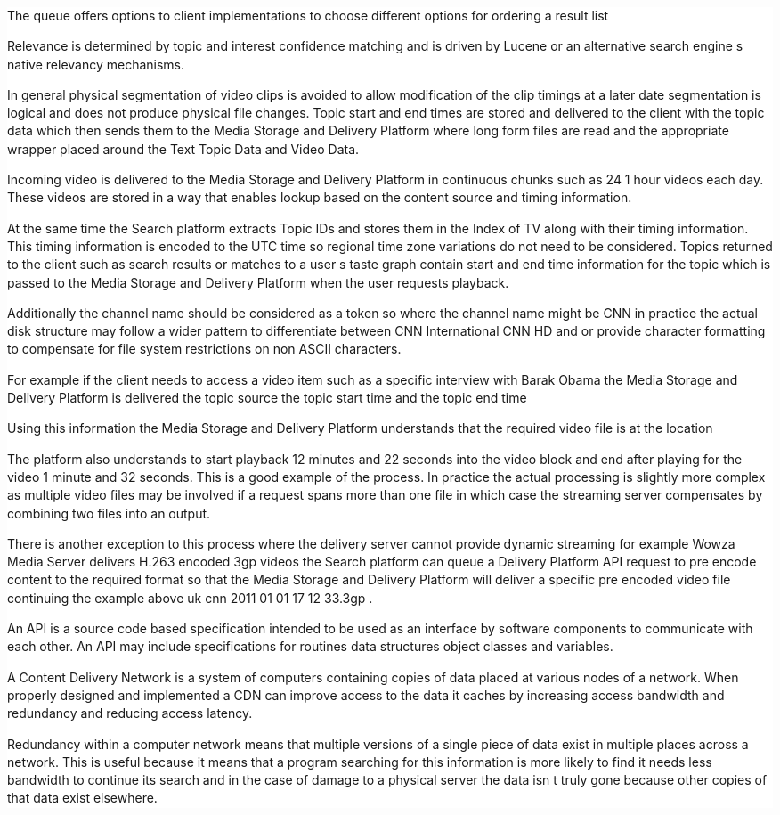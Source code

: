 The queue offers options to client implementations to choose different options for ordering a result list 

Relevance is determined by topic and interest confidence matching and is driven by Lucene or an alternative search engine s native relevancy mechanisms.

In general physical segmentation of video clips is avoided to allow modification of the clip timings at a later date segmentation is logical and does not produce physical file changes. Topic start and end times are stored and delivered to the client with the topic data which then sends them to the Media Storage and Delivery Platform where long form files are read and the appropriate wrapper placed around the Text Topic Data and Video Data.

Incoming video is delivered to the Media Storage and Delivery Platform in continuous chunks such as 24 1 hour videos each day. These videos are stored in a way that enables lookup based on the content source and timing information.

At the same time the Search platform extracts Topic IDs and stores them in the Index of TV along with their timing information. This timing information is encoded to the UTC time so regional time zone variations do not need to be considered. Topics returned to the client such as search results or matches to a user s taste graph contain start and end time information for the topic which is passed to the Media Storage and Delivery Platform when the user requests playback.

Additionally the channel name should be considered as a token so where the channel name might be CNN in practice the actual disk structure may follow a wider pattern to differentiate between CNN International CNN HD and or provide character formatting to compensate for file system restrictions on non ASCII characters.

For example if the client needs to access a video item such as a specific interview with Barak Obama the Media Storage and Delivery Platform is delivered the topic source the topic start time and the topic end time 

Using this information the Media Storage and Delivery Platform understands that the required video file is at the location 

The platform also understands to start playback 12 minutes and 22 seconds into the video block and end after playing for the video 1 minute and 32 seconds. This is a good example of the process. In practice the actual processing is slightly more complex as multiple video files may be involved if a request spans more than one file in which case the streaming server compensates by combining two files into an output.

There is another exception to this process where the delivery server cannot provide dynamic streaming for example Wowza Media Server delivers H.263 encoded 3gp videos the Search platform can queue a Delivery Platform API request to pre encode content to the required format so that the Media Storage and Delivery Platform will deliver a specific pre encoded video file continuing the example above uk cnn 2011 01 01 17 12 33.3gp .

An API is a source code based specification intended to be used as an interface by software components to communicate with each other. An API may include specifications for routines data structures object classes and variables.

A Content Delivery Network is a system of computers containing copies of data placed at various nodes of a network. When properly designed and implemented a CDN can improve access to the data it caches by increasing access bandwidth and redundancy and reducing access latency.

Redundancy within a computer network means that multiple versions of a single piece of data exist in multiple places across a network. This is useful because it means that a program searching for this information is more likely to find it needs less bandwidth to continue its search and in the case of damage to a physical server the data isn t truly gone because other copies of that data exist elsewhere.

